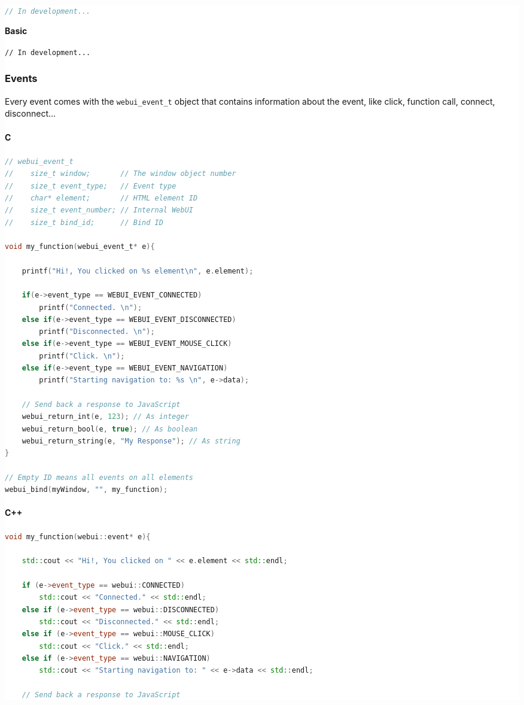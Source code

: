 ```ts
// In development...
```

**Basic**

```basic
// In development...
```



### Events

Every event comes with the `webui_event_t` object that contains information about the event, like click, function call, connect, disconnect...



#### **C**

```c
// webui_event_t
//    size_t window;       // The window object number
//    size_t event_type;   // Event type
//    char* element;       // HTML element ID
//    size_t event_number; // Internal WebUI
//    size_t bind_id;      // Bind ID

void my_function(webui_event_t* e){

    printf("Hi!, You clicked on %s element\n", e.element);

    if(e->event_type == WEBUI_EVENT_CONNECTED)
        printf("Connected. \n");
    else if(e->event_type == WEBUI_EVENT_DISCONNECTED)
        printf("Disconnected. \n");
    else if(e->event_type == WEBUI_EVENT_MOUSE_CLICK)
        printf("Click. \n");
    else if(e->event_type == WEBUI_EVENT_NAVIGATION)
        printf("Starting navigation to: %s \n", e->data);

    // Send back a response to JavaScript
    webui_return_int(e, 123); // As integer
    webui_return_bool(e, true); // As boolean
    webui_return_string(e, "My Response"); // As string
}

// Empty ID means all events on all elements
webui_bind(myWindow, "", my_function);
```

#### **C++**

```cpp
void my_function(webui::event* e){

    std::cout << "Hi!, You clicked on " << e.element << std::endl;

    if (e->event_type == webui::CONNECTED)
        std::cout << "Connected." << std::endl;
    else if (e->event_type == webui::DISCONNECTED)
        std::cout << "Disconnected." << std::endl;
    else if (e->event_type == webui::MOUSE_CLICK)
        std::cout << "Click." << std::endl;
    else if (e->event_type == webui::NAVIGATION)
        std::cout << "Starting navigation to: " << e->data << std::endl;

    // Send back a response to JavaScript
```